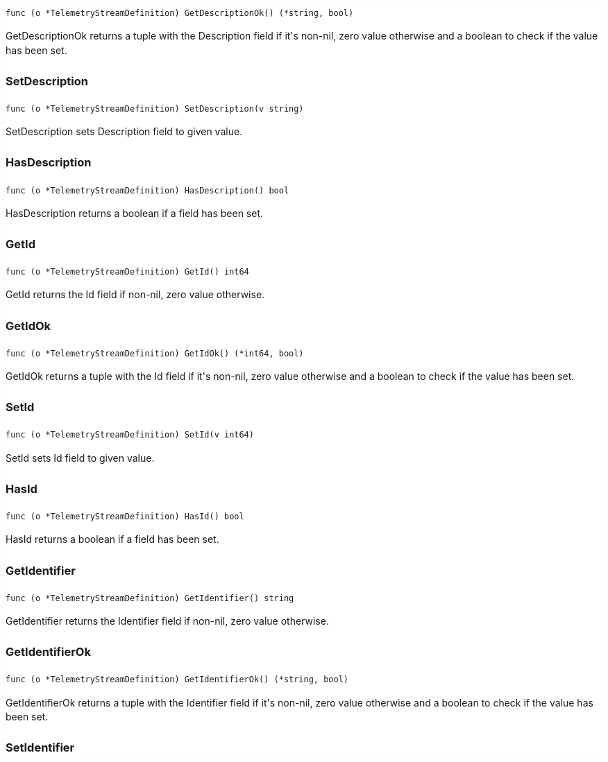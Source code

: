 `func (o *TelemetryStreamDefinition) GetDescriptionOk() (*string, bool)`

GetDescriptionOk returns a tuple with the Description field if it's non-nil, zero value otherwise
and a boolean to check if the value has been set.

### SetDescription

`func (o *TelemetryStreamDefinition) SetDescription(v string)`

SetDescription sets Description field to given value.

### HasDescription

`func (o *TelemetryStreamDefinition) HasDescription() bool`

HasDescription returns a boolean if a field has been set.

### GetId

`func (o *TelemetryStreamDefinition) GetId() int64`

GetId returns the Id field if non-nil, zero value otherwise.

### GetIdOk

`func (o *TelemetryStreamDefinition) GetIdOk() (*int64, bool)`

GetIdOk returns a tuple with the Id field if it's non-nil, zero value otherwise
and a boolean to check if the value has been set.

### SetId

`func (o *TelemetryStreamDefinition) SetId(v int64)`

SetId sets Id field to given value.

### HasId

`func (o *TelemetryStreamDefinition) HasId() bool`

HasId returns a boolean if a field has been set.

### GetIdentifier

`func (o *TelemetryStreamDefinition) GetIdentifier() string`

GetIdentifier returns the Identifier field if non-nil, zero value otherwise.

### GetIdentifierOk

`func (o *TelemetryStreamDefinition) GetIdentifierOk() (*string, bool)`

GetIdentifierOk returns a tuple with the Identifier field if it's non-nil, zero value otherwise
and a boolean to check if the value has been set.

### SetIdentifier
